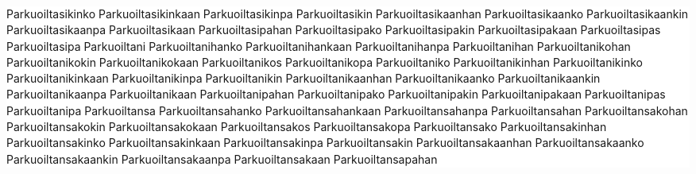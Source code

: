 Parkuoiltasikinko
Parkuoiltasikinkaan
Parkuoiltasikinpa
Parkuoiltasikin
Parkuoiltasikaanhan
Parkuoiltasikaanko
Parkuoiltasikaankin
Parkuoiltasikaanpa
Parkuoiltasikaan
Parkuoiltasipahan
Parkuoiltasipako
Parkuoiltasipakin
Parkuoiltasipakaan
Parkuoiltasipas
Parkuoiltasipa
Parkuoiltani
Parkuoiltanihanko
Parkuoiltanihankaan
Parkuoiltanihanpa
Parkuoiltanihan
Parkuoiltanikohan
Parkuoiltanikokin
Parkuoiltanikokaan
Parkuoiltanikos
Parkuoiltanikopa
Parkuoiltaniko
Parkuoiltanikinhan
Parkuoiltanikinko
Parkuoiltanikinkaan
Parkuoiltanikinpa
Parkuoiltanikin
Parkuoiltanikaanhan
Parkuoiltanikaanko
Parkuoiltanikaankin
Parkuoiltanikaanpa
Parkuoiltanikaan
Parkuoiltanipahan
Parkuoiltanipako
Parkuoiltanipakin
Parkuoiltanipakaan
Parkuoiltanipas
Parkuoiltanipa
Parkuoiltansa
Parkuoiltansahanko
Parkuoiltansahankaan
Parkuoiltansahanpa
Parkuoiltansahan
Parkuoiltansakohan
Parkuoiltansakokin
Parkuoiltansakokaan
Parkuoiltansakos
Parkuoiltansakopa
Parkuoiltansako
Parkuoiltansakinhan
Parkuoiltansakinko
Parkuoiltansakinkaan
Parkuoiltansakinpa
Parkuoiltansakin
Parkuoiltansakaanhan
Parkuoiltansakaanko
Parkuoiltansakaankin
Parkuoiltansakaanpa
Parkuoiltansakaan
Parkuoiltansapahan